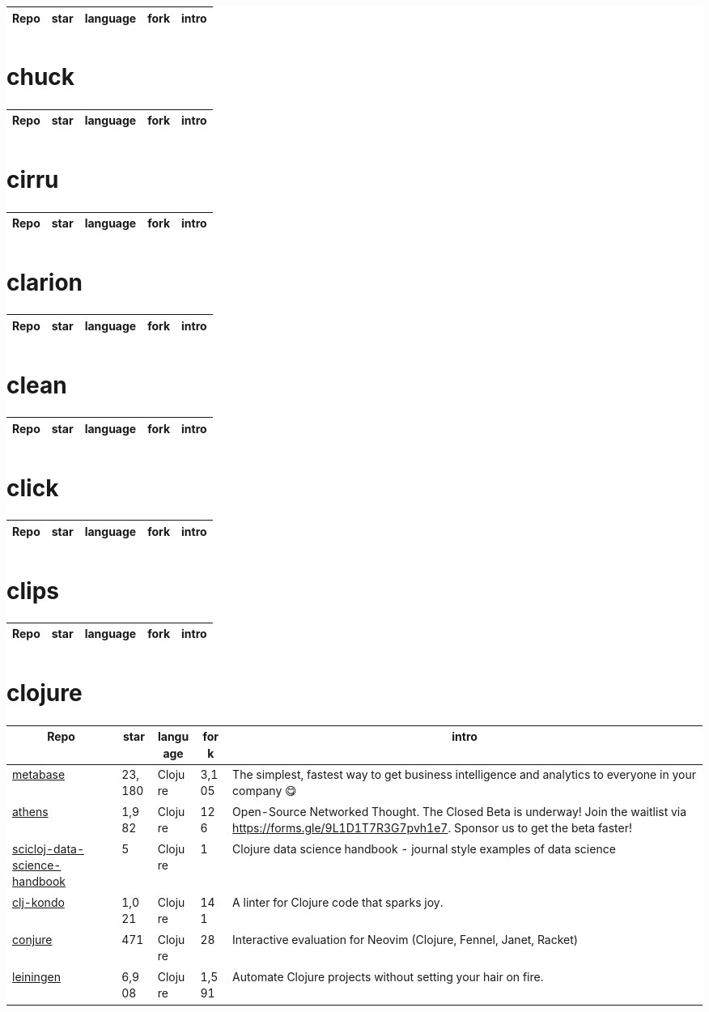 Repo|star|language|fork|intro
-|-|-|-|-



# chuck

Repo|star|language|fork|intro
-|-|-|-|-



# cirru

Repo|star|language|fork|intro
-|-|-|-|-



# clarion

Repo|star|language|fork|intro
-|-|-|-|-



# clean

Repo|star|language|fork|intro
-|-|-|-|-



# click

Repo|star|language|fork|intro
-|-|-|-|-



# clips

Repo|star|language|fork|intro
-|-|-|-|-



# clojure

Repo|star|language|fork|intro
-|-|-|-|-
[metabase](https://github.com/metabase/metabase)|23,180|Clojure|3,105|The simplest, fastest way to get business intelligence and analytics to everyone in your company 😋
[athens](https://github.com/athensresearch/athens)|1,982|Clojure|126|Open-Source Networked Thought. The Closed Beta is underway! Join the waitlist via https://forms.gle/9L1D1T7R3G7pvh1e7. Sponsor us to get the beta faster!
[scicloj-data-science-handbook](https://github.com/scicloj/scicloj-data-science-handbook)|5|Clojure|1|Clojure data science handbook - journal style examples of data science
[clj-kondo](https://github.com/borkdude/clj-kondo)|1,021|Clojure|141|A linter for Clojure code that sparks joy.
[conjure](https://github.com/Olical/conjure)|471|Clojure|28|Interactive evaluation for Neovim (Clojure, Fennel, Janet, Racket)
[leiningen](https://github.com/technomancy/leiningen)|6,908|Clojure|1,591|Automate Clojure projects without setting your hair on fire.